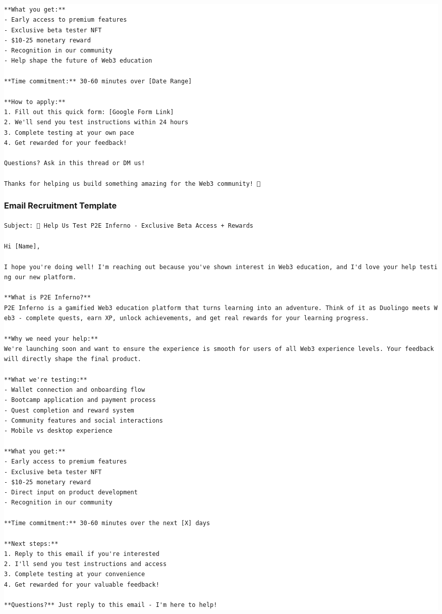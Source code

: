```
**What you get:**
- Early access to premium features
- Exclusive beta tester NFT
- $10-25 monetary reward
- Recognition in our community
- Help shape the future of Web3 education

**Time commitment:** 30-60 minutes over [Date Range]

**How to apply:**
1. Fill out this quick form: [Google Form Link]
2. We'll send you test instructions within 24 hours
3. Complete testing at your own pace
4. Get rewarded for your feedback!

Questions? Ask in this thread or DM us!

Thanks for helping us build something amazing for the Web3 community! 🙏
```

### **Email Recruitment Template**

```
Subject: 🚀 Help Us Test P2E Inferno - Exclusive Beta Access + Rewards

Hi [Name],

I hope you're doing well! I'm reaching out because you've shown interest in Web3 education, and I'd love your help testing our new platform.

**What is P2E Inferno?**
P2E Inferno is a gamified Web3 education platform that turns learning into an adventure. Think of it as Duolingo meets Web3 - complete quests, earn XP, unlock achievements, and get real rewards for your learning progress.

**Why we need your help:**
We're launching soon and want to ensure the experience is smooth for users of all Web3 experience levels. Your feedback will directly shape the final product.

**What we're testing:**
- Wallet connection and onboarding flow
- Bootcamp application and payment process
- Quest completion and reward system
- Community features and social interactions
- Mobile vs desktop experience

**What you get:**
- Early access to premium features
- Exclusive beta tester NFT
- $10-25 monetary reward
- Direct input on product development
- Recognition in our community

**Time commitment:** 30-60 minutes over the next [X] days

**Next steps:**
1. Reply to this email if you're interested
2. I'll send you test instructions and access
3. Complete testing at your convenience
4. Get rewarded for your valuable feedback!

**Questions?** Just reply to this email - I'm here to help!

```